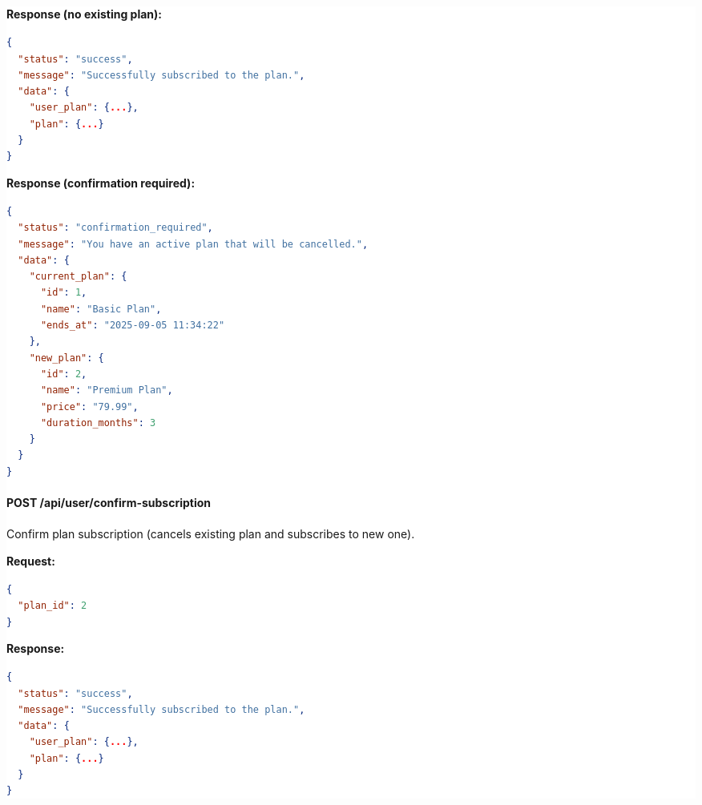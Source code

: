**Response (no existing plan):**
```json
{
  "status": "success",
  "message": "Successfully subscribed to the plan.",
  "data": {
    "user_plan": {...},
    "plan": {...}
  }
}
```

**Response (confirmation required):**
```json
{
  "status": "confirmation_required",
  "message": "You have an active plan that will be cancelled.",
  "data": {
    "current_plan": {
      "id": 1,
      "name": "Basic Plan",
      "ends_at": "2025-09-05 11:34:22"
    },
    "new_plan": {
      "id": 2,
      "name": "Premium Plan",
      "price": "79.99",
      "duration_months": 3
    }
  }
}
```

#### POST /api/user/confirm-subscription
Confirm plan subscription (cancels existing plan and subscribes to new one).

**Request:**
```json
{
  "plan_id": 2
}
```

**Response:**
```json
{
  "status": "success",
  "message": "Successfully subscribed to the plan.",
  "data": {
    "user_plan": {...},
    "plan": {...}
  }
}
```
